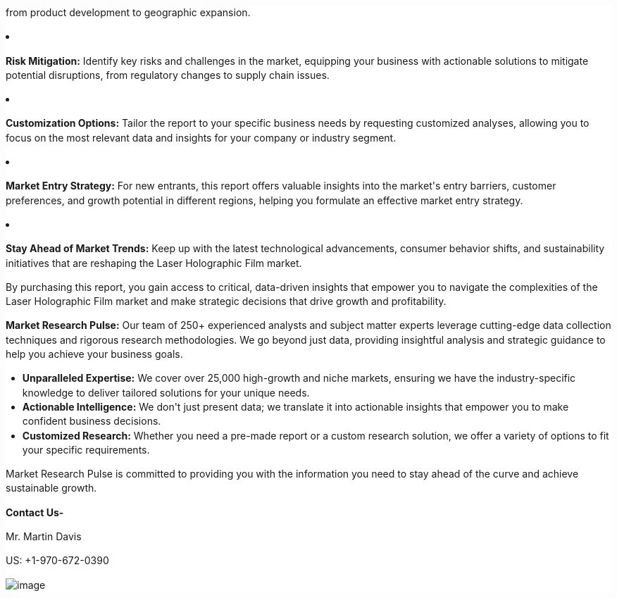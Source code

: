 from product development to geographic expansion.</p></li><li><p><strong>Risk Mitigation:</strong> Identify key risks and challenges in the market, equipping your business with actionable solutions to mitigate potential disruptions, from regulatory changes to supply chain issues.</p></li><li><p><strong>Customization Options:</strong> Tailor the report to your specific business needs by requesting customized analyses, allowing you to focus on the most relevant data and insights for your company or industry segment.</p></li><li><p><strong>Market Entry Strategy:</strong> For new entrants, this report offers valuable insights into the market's entry barriers, customer preferences, and growth potential in different regions, helping you formulate an effective market entry strategy.</p></li><li><p><strong>Stay Ahead of Market Trends:</strong> Keep up with the latest technological advancements, consumer behavior shifts, and sustainability initiatives that are reshaping the Laser Holographic Film market.</p></li></ol><p>By purchasing this report, you gain access to critical, data-driven insights that empower you to navigate the complexities of the Laser Holographic Film market and make strategic decisions that drive growth and profitability.</p><p><strong>Market Research Pulse:</strong>&nbsp;Our team of 250+ experienced analysts and subject matter experts leverage cutting-edge data collection techniques and rigorous research methodologies. We go beyond just data, providing insightful analysis and strategic guidance to help you achieve your business goals.</p><ul><li><strong>Unparalleled Expertise:</strong>&nbsp;We cover over 25,000 high-growth and niche markets, ensuring we have the industry-specific knowledge to deliver tailored solutions for your unique needs.</li><li><strong>Actionable Intelligence:</strong>&nbsp;We don't just present data; we translate it into actionable insights that empower you to make confident business decisions.</li><li><strong>Customized Research:</strong>&nbsp;Whether you need a pre-made report or a custom research solution, we offer a variety of options to fit your specific requirements.</li></ul><p>Market Research Pulse is committed to providing you with the information you need to stay ahead of the curve and achieve sustainable growth.</p><p><strong>Contact Us-</strong></p><p>Mr. Martin Davis</p><p>US: +1-970-672-0390</p>
![image](https://github.com/user-attachments/assets/69fb95e1-83d4-4fd2-880a-c58dd2a37ef8)
